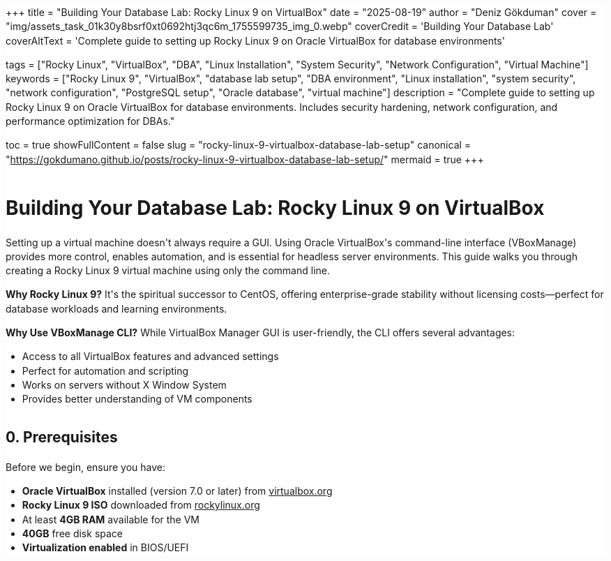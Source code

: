 +++
title = "Building Your Database Lab: Rocky Linux 9 on VirtualBox"
date = "2025-08-19"
author = "Deniz Gökduman"
cover = "img/assets_task_01k30y8bsrf0xt0692htj3qc6m_1755599735_img_0.webp"
coverCredit = 'Building Your Database Lab'
coverAltText = 'Complete guide to setting up Rocky Linux 9 on Oracle VirtualBox for database environments'

tags = ["Rocky Linux", "VirtualBox", "DBA", "Linux Installation", "System Security", "Network Configuration", "Virtual Machine"]
keywords = ["Rocky Linux 9", "VirtualBox", "database lab setup", "DBA environment", "Linux installation", "system security", "network configuration", "PostgreSQL setup", "Oracle database", "virtual machine"]
description = "Complete guide to setting up Rocky Linux 9 on Oracle VirtualBox for database environments. Includes security hardening, network configuration, and performance optimization for DBAs."

toc = true
showFullContent = false
slug = "rocky-linux-9-virtualbox-database-lab-setup"
canonical = "https://gokdumano.github.io/posts/rocky-linux-9-virtualbox-database-lab-setup/"
mermaid = true
+++

# Building Your Database Lab: Rocky Linux 9 on VirtualBox

Setting up a virtual machine doesn't always require a GUI. Using Oracle VirtualBox's command-line interface (VBoxManage) provides more control, enables automation, and is essential for headless server environments. This guide walks you through creating a Rocky Linux 9 virtual machine using only the command line.

**Why Rocky Linux 9?** It's the spiritual successor to CentOS, offering enterprise-grade stability without licensing costs—perfect for database workloads and learning environments.

**Why Use VBoxManage CLI?**
While VirtualBox Manager GUI is user-friendly, the CLI offers several advantages:
- Access to all VirtualBox features and advanced settings
- Perfect for automation and scripting
- Works on servers without X Window System
- Provides better understanding of VM components

## 0. Prerequisites

Before we begin, ensure you have:

- **Oracle VirtualBox** installed (version 7.0 or later) from [virtualbox.org](https://www.virtualbox.org/wiki/Downloads)
- **Rocky Linux 9 ISO** downloaded from [rockylinux.org](https://rockylinux.org/download)
- At least **4GB RAM** available for the VM
- **40GB** free disk space
- **Virtualization enabled** in BIOS/UEFI

